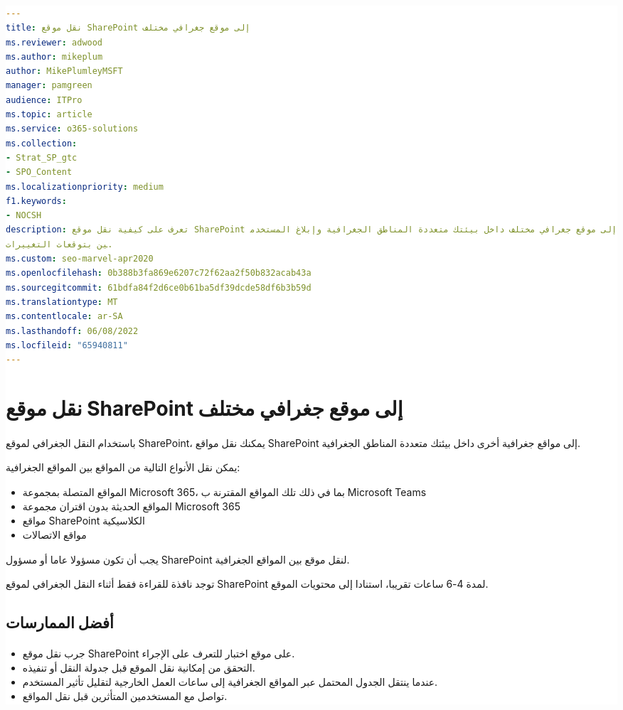 ```yaml
---
title: نقل موقع SharePoint إلى موقع جغرافي مختلف
ms.reviewer: adwood
ms.author: mikeplum
author: MikePlumleyMSFT
manager: pamgreen
audience: ITPro
ms.topic: article
ms.service: o365-solutions
ms.collection:
- Strat_SP_gtc
- SPO_Content
ms.localizationpriority: medium
f1.keywords:
- NOCSH
description: تعرف على كيفية نقل موقع SharePoint إلى موقع جغرافي مختلف داخل بيئتك متعددة المناطق الجغرافية وإبلاغ المستخدمين بتوقعات التغييرات.
ms.custom: seo-marvel-apr2020
ms.openlocfilehash: 0b388b3fa869e6207c72f62aa2f50b832acab43a
ms.sourcegitcommit: 61bdfa84f2d6ce0b61ba5df39dcde58df6b3b59d
ms.translationtype: MT
ms.contentlocale: ar-SA
ms.lasthandoff: 06/08/2022
ms.locfileid: "65940811"
---
```

# <a name="move-a-sharepoint-site-to-a-different-geo-location"></a>نقل موقع SharePoint إلى موقع جغرافي مختلف

باستخدام النقل الجغرافي لموقع SharePoint، يمكنك نقل مواقع SharePoint إلى مواقع جغرافية أخرى داخل بيئتك متعددة المناطق الجغرافية.

يمكن نقل الأنواع التالية من المواقع بين المواقع الجغرافية:

- المواقع المتصلة بمجموعة Microsoft 365، بما في ذلك تلك المواقع المقترنة ب Microsoft Teams
- المواقع الحديثة بدون اقتران مجموعة Microsoft 365
- مواقع SharePoint الكلاسيكية
- مواقع الاتصالات

يجب أن تكون مسؤولا عاما أو مسؤول SharePoint لنقل موقع بين المواقع الجغرافية.

توجد نافذة للقراءة فقط أثناء النقل الجغرافي لموقع SharePoint لمدة 4-6 ساعات تقريبا، استنادا إلى محتويات الموقع.

## <a name="best-practices"></a>أفضل الممارسات

- جرب نقل موقع SharePoint على موقع اختبار للتعرف على الإجراء.
- التحقق من إمكانية نقل الموقع قبل جدولة النقل أو تنفيذه.
- عندما ينتقل الجدول المحتمل عبر المواقع الجغرافية إلى ساعات العمل الخارجية لتقليل تأثير المستخدم.
- تواصل مع المستخدمين المتأثرين قبل نقل المواقع.

